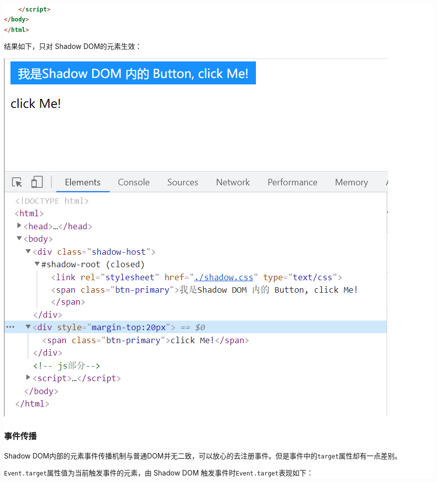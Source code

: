 ```html
    </script>
</body>
</html>
```

结果如下，只对 Shadow DOM的元素生效：

![image-20210630094215463](../assets/shadowDOM/image-20210630094215463.png)



### 事件传播

Shadow DOM内部的元素事件传播机制与普通DOM并无二致，可以放心的去注册事件。但是事件中的`target`属性却有一点差别。

 `Event.target`属性值为当前触发事件的元素，由 Shadow DOM 触发事件时`Event.target`表现如下：
